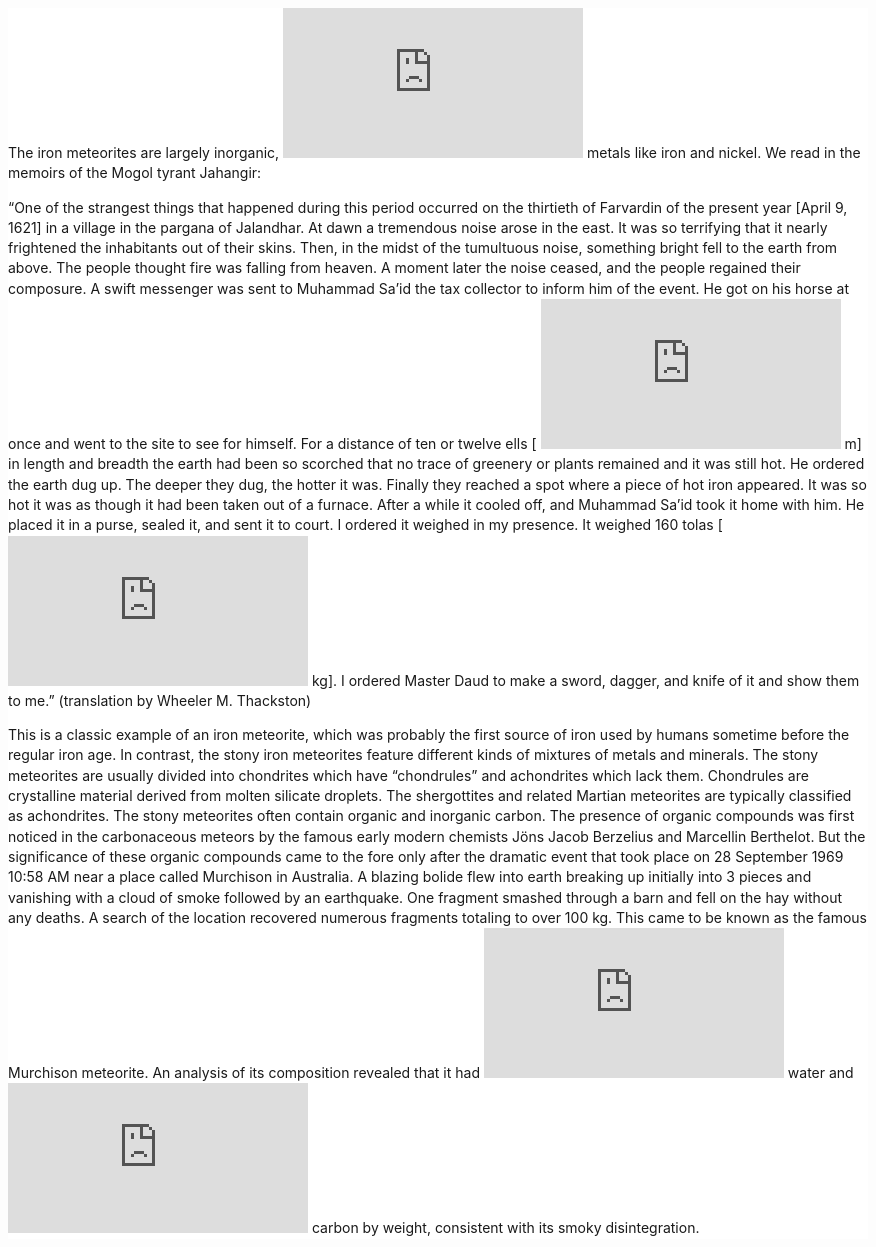 The iron meteorites are largely inorganic, ![\\ge
90\\%](https://s0.wp.com/latex.php?latex=%5Cge+90%5C%25&bg=ffffff&fg=333333&s=0&c=20201002 "\ge 90\%")
metals like iron and nickel. We read in the memoirs of the Mogol tyrant
Jahangir:

“One of the strangest things that happened during this period occurred
on the thirtieth of Farvardin of the present year \[April 9, 1621\] in a
village in the pargana of Jalandhar. At dawn a tremendous noise arose in
the east. It was so terrifying that it nearly frightened the inhabitants
out of their skins. Then, in the midst of the tumultuous noise,
something bright fell to the earth from above. The people thought fire
was falling from heaven. A moment later the noise ceased, and the people
regained their composure. A swift messenger was sent to Muhammad Sa’id
the tax collector to inform him of the event. He got on his horse at
once and went to the site to see for himself. For a distance of ten or
twelve ells \[ ![\\approx
11.5-14](https://s0.wp.com/latex.php?latex=%5Capprox+11.5-14&bg=ffffff&fg=333333&s=0&c=20201002 "\approx 11.5-14")
m\] in length and breadth the earth had been so scorched that no trace
of greenery or plants remained and it was still hot. He ordered the
earth dug up. The deeper they dug, the hotter it was. Finally they
reached a spot where a piece of hot iron appeared. It was so hot it was
as though it had been taken out of a furnace. After a while it cooled
off, and Muhammad Sa’id took it home with him. He placed it in a purse,
sealed it, and sent it to court. I ordered it weighed in my presence. It
weighed 160 tolas \[ ![\\approx
1.866209](https://s0.wp.com/latex.php?latex=%5Capprox+1.866209&bg=ffffff&fg=333333&s=0&c=20201002 "\approx 1.866209")
kg\]. I ordered Master Daud to make a sword, dagger, and knife of it and
show them to me.” (translation by Wheeler M. Thackston)

This is a classic example of an iron meteorite, which was probably the
first source of iron used by humans sometime before the regular iron
age. In contrast, the stony iron meteorites feature different kinds of
mixtures of metals and minerals. The stony meteorites are usually
divided into chondrites which have “chondrules” and achondrites which
lack them. Chondrules are crystalline material derived from molten
silicate droplets. The shergottites and related Martian meteorites are
typically classified as achondrites. The stony meteorites often contain
organic and inorganic carbon. The presence of organic compounds was
first noticed in the carbonaceous meteors by the famous early modern
chemists Jöns Jacob Berzelius and Marcellin Berthelot. But the
significance of these organic compounds came to the fore only after the
dramatic event that took place on 28 September 1969 10:58 AM near a
place called Murchison in Australia. A blazing bolide flew into earth
breaking up initially into 3 pieces and vanishing with a cloud of smoke
followed by an earthquake. One fragment smashed through a barn and fell
on the hay without any deaths. A search of the location recovered
numerous fragments totaling to over 100 kg. This came to be known as the
famous Murchison meteorite. An analysis of its composition revealed that
it had
![&gt;10\\%](https://s0.wp.com/latex.php?latex=%3E10%5C%25&bg=ffffff&fg=333333&s=0&c=20201002 ">10\%")
water and ![\\approx
2.2\\%](https://s0.wp.com/latex.php?latex=%5Capprox+2.2%5C%25&bg=ffffff&fg=333333&s=0&c=20201002 "\approx 2.2\%")
carbon by weight, consistent with its smoky disintegration.
